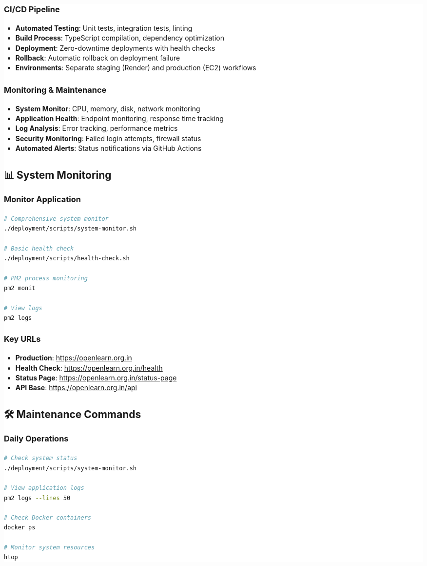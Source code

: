 ### CI/CD Pipeline
- **Automated Testing**: Unit tests, integration tests, linting
- **Build Process**: TypeScript compilation, dependency optimization
- **Deployment**: Zero-downtime deployments with health checks
- **Rollback**: Automatic rollback on deployment failure
- **Environments**: Separate staging (Render) and production (EC2) workflows

### Monitoring & Maintenance
- **System Monitor**: CPU, memory, disk, network monitoring
- **Application Health**: Endpoint monitoring, response time tracking
- **Log Analysis**: Error tracking, performance metrics
- **Security Monitoring**: Failed login attempts, firewall status
- **Automated Alerts**: Status notifications via GitHub Actions

## 📊 System Monitoring

### Monitor Application
```bash
# Comprehensive system monitor
./deployment/scripts/system-monitor.sh

# Basic health check
./deployment/scripts/health-check.sh

# PM2 process monitoring
pm2 monit

# View logs
pm2 logs
```

### Key URLs
- **Production**: https://openlearn.org.in
- **Health Check**: https://openlearn.org.in/health
- **Status Page**: https://openlearn.org.in/status-page
- **API Base**: https://openlearn.org.in/api

## 🛠️ Maintenance Commands

### Daily Operations
```bash
# Check system status
./deployment/scripts/system-monitor.sh

# View application logs
pm2 logs --lines 50

# Check Docker containers
docker ps

# Monitor system resources
htop
```
